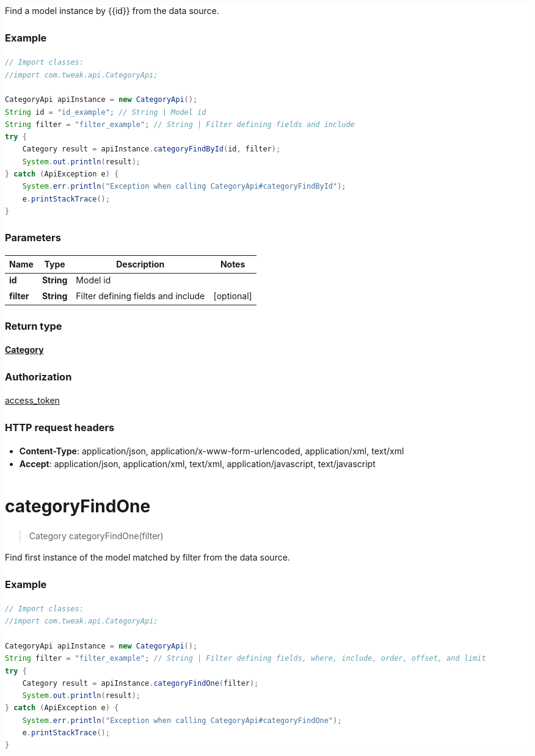 Find a model instance by {{id}} from the data source.

### Example
```java
// Import classes:
//import com.tweak.api.CategoryApi;

CategoryApi apiInstance = new CategoryApi();
String id = "id_example"; // String | Model id
String filter = "filter_example"; // String | Filter defining fields and include
try {
    Category result = apiInstance.categoryFindById(id, filter);
    System.out.println(result);
} catch (ApiException e) {
    System.err.println("Exception when calling CategoryApi#categoryFindById");
    e.printStackTrace();
}
```

### Parameters

Name | Type | Description  | Notes
------------- | ------------- | ------------- | -------------
 **id** | **String**| Model id |
 **filter** | **String**| Filter defining fields and include | [optional]

### Return type

[**Category**](Category.md)

### Authorization

[access_token](../README.md#access_token)

### HTTP request headers

 - **Content-Type**: application/json, application/x-www-form-urlencoded, application/xml, text/xml
 - **Accept**: application/json, application/xml, text/xml, application/javascript, text/javascript

<a name="categoryFindOne"></a>
# **categoryFindOne**
> Category categoryFindOne(filter)

Find first instance of the model matched by filter from the data source.

### Example
```java
// Import classes:
//import com.tweak.api.CategoryApi;

CategoryApi apiInstance = new CategoryApi();
String filter = "filter_example"; // String | Filter defining fields, where, include, order, offset, and limit
try {
    Category result = apiInstance.categoryFindOne(filter);
    System.out.println(result);
} catch (ApiException e) {
    System.err.println("Exception when calling CategoryApi#categoryFindOne");
    e.printStackTrace();
}
```
